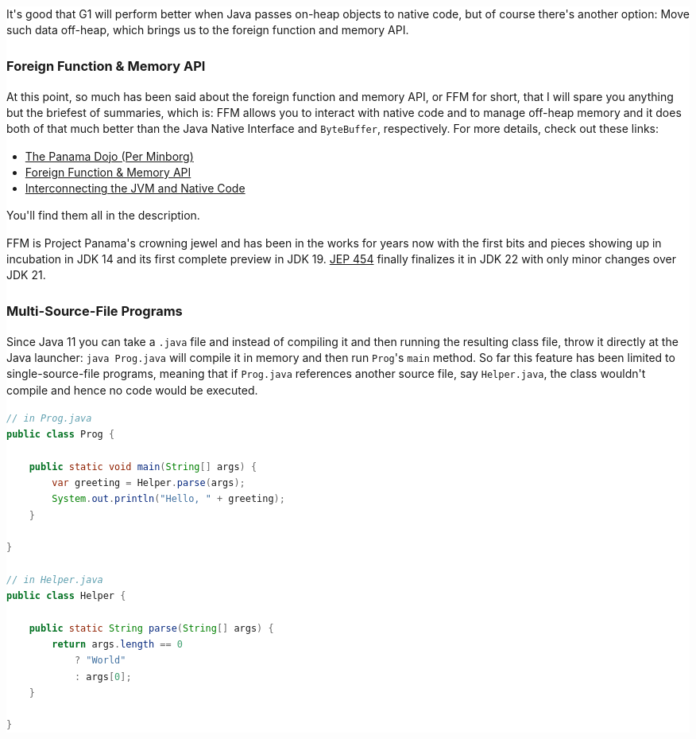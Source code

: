 It's good that G1 will perform better when Java passes on-heap objects to native code, but of course there's another option:
Move such data off-heap, which brings us to the foreign function and memory API.

### Foreign Function & Memory API

At this point, so much has been said about the foreign function and memory API, or FFM for short, that I will spare you anything but the briefest of summaries, which is:
FFM allows you to interact with native code and to manage off-heap memory and it does both of that much better than the Java Native Interface and `ByteBuffer`, respectively.
For more details, check out these links:

* [The Panama Dojo (Per Minborg)](https://www.youtube.com/watch?v=t8c1Q2wJOoM)
* [Foreign Function & Memory API](https://www.youtube.com/watch?v=kUFysMkMS00)
* [Interconnecting the JVM and Native Code](https://www.youtube.com/watch?v=M57l4DMcADg)

You'll find them all in the description.

FFM is Project Panama's crowning jewel and has been in the works for years now with the first bits and pieces showing up in incubation in JDK 14 and its first complete preview in JDK 19.
[JEP 454](https://openjdk.org/jeps/454) finally finalizes it in JDK 22 with only minor changes over JDK 21.

### Multi-Source-File Programs

Since Java 11 you can take a `.java` file and instead of compiling it and then running the resulting class file, throw it directly at the Java launcher:
`java Prog.java` will compile it in memory and then run `Prog`'s `main` method.
So far this feature has been limited to single-source-file programs, meaning that if `Prog.java` references another source file, say `Helper.java`, the class wouldn't compile and hence no code would be executed.

```java
// in Prog.java
public class Prog {

	public static void main(String[] args) {
		var greeting = Helper.parse(args);
		System.out.println("Hello, " + greeting);
	}

}

// in Helper.java
public class Helper {

	public static String parse(String[] args) {
		return args.length == 0
			? "World"
			: args[0];
	}

}
```
